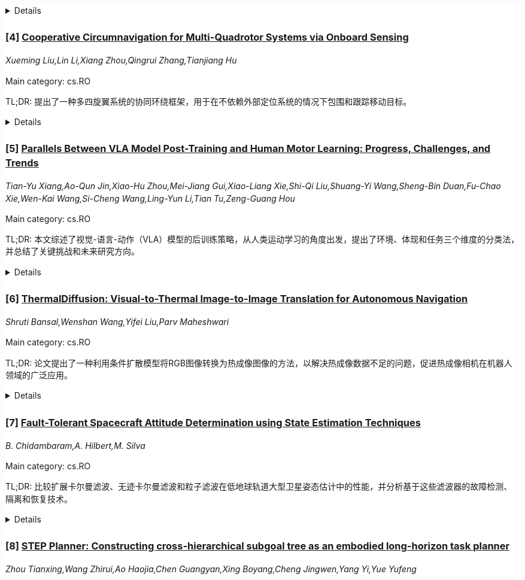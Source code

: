 
<details><summary>Details</summary></details>


### [4] [Cooperative Circumnavigation for Multi-Quadrotor Systems via Onboard Sensing](https://arxiv.org/abs/2506.20954)
*Xueming Liu,Lin Li,Xiang Zhou,Qingrui Zhang,Tianjiang Hu*

Main category: cs.RO

TL;DR: 提出了一种多四旋翼系统的协同环绕框架，用于在不依赖外部定位系统的情况下包围和跟踪移动目标。


<details><summary>Details</summary></details>


### [5] [Parallels Between VLA Model Post-Training and Human Motor Learning: Progress, Challenges, and Trends](https://arxiv.org/abs/2506.20966)
*Tian-Yu Xiang,Ao-Qun Jin,Xiao-Hu Zhou,Mei-Jiang Gui,Xiao-Liang Xie,Shi-Qi Liu,Shuang-Yi Wang,Sheng-Bin Duan,Fu-Chao Xie,Wen-Kai Wang,Si-Cheng Wang,Ling-Yun Li,Tian Tu,Zeng-Guang Hou*

Main category: cs.RO

TL;DR: 本文综述了视觉-语言-动作（VLA）模型的后训练策略，从人类运动学习的角度出发，提出了环境、体现和任务三个维度的分类法，并总结了关键挑战和未来研究方向。


<details><summary>Details</summary></details>


### [6] [ThermalDiffusion: Visual-to-Thermal Image-to-Image Translation for Autonomous Navigation](https://arxiv.org/abs/2506.20969)
*Shruti Bansal,Wenshan Wang,Yifei Liu,Parv Maheshwari*

Main category: cs.RO

TL;DR: 论文提出了一种利用条件扩散模型将RGB图像转换为热成像图像的方法，以解决热成像数据不足的问题，促进热成像相机在机器人领域的广泛应用。


<details><summary>Details</summary></details>


### [7] [Fault-Tolerant Spacecraft Attitude Determination using State Estimation Techniques](https://arxiv.org/abs/2506.21016)
*B. Chidambaram,A. Hilbert,M. Silva*

Main category: cs.RO

TL;DR: 比较扩展卡尔曼滤波、无迹卡尔曼滤波和粒子滤波在低地球轨道大型卫星姿态估计中的性能，并分析基于这些滤波器的故障检测、隔离和恢复技术。


<details><summary>Details</summary></details>


### [8] [STEP Planner: Constructing cross-hierarchical subgoal tree as an embodied long-horizon task planner](https://arxiv.org/abs/2506.21030)
*Zhou Tianxing,Wang Zhirui,Ao Haojia,Chen Guangyan,Xing Boyang,Cheng Jingwen,Yang Yi,Yue Yufeng*

